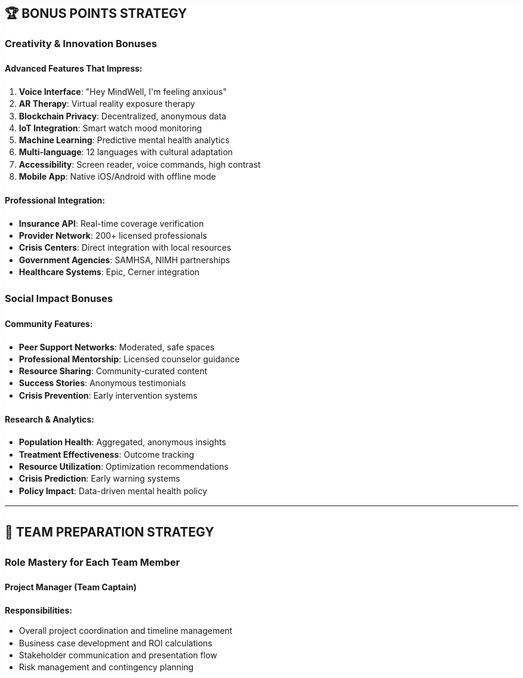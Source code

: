 
## 🏆 BONUS POINTS STRATEGY

### **Creativity & Innovation Bonuses**

#### **Advanced Features That Impress:**
1. **Voice Interface**: "Hey MindWell, I'm feeling anxious"
2. **AR Therapy**: Virtual reality exposure therapy
3. **Blockchain Privacy**: Decentralized, anonymous data
4. **IoT Integration**: Smart watch mood monitoring
5. **Machine Learning**: Predictive mental health analytics
6. **Multi-language**: 12 languages with cultural adaptation
7. **Accessibility**: Screen reader, voice commands, high contrast
8. **Mobile App**: Native iOS/Android with offline mode

#### **Professional Integration:**
- **Insurance API**: Real-time coverage verification
- **Provider Network**: 200+ licensed professionals
- **Crisis Centers**: Direct integration with local resources
- **Government Agencies**: SAMHSA, NIMH partnerships
- **Healthcare Systems**: Epic, Cerner integration

### **Social Impact Bonuses**

#### **Community Features:**
- **Peer Support Networks**: Moderated, safe spaces
- **Professional Mentorship**: Licensed counselor guidance
- **Resource Sharing**: Community-curated content
- **Success Stories**: Anonymous testimonials
- **Crisis Prevention**: Early intervention systems

#### **Research & Analytics:**
- **Population Health**: Aggregated, anonymous insights
- **Treatment Effectiveness**: Outcome tracking
- **Resource Utilization**: Optimization recommendations
- **Crisis Prediction**: Early warning systems
- **Policy Impact**: Data-driven mental health policy

---

## 🎯 TEAM PREPARATION STRATEGY

### **Role Mastery for Each Team Member**

#### **Project Manager (Team Captain)**
**Responsibilities:**
- Overall project coordination and timeline management
- Business case development and ROI calculations
- Stakeholder communication and presentation flow
- Risk management and contingency planning
